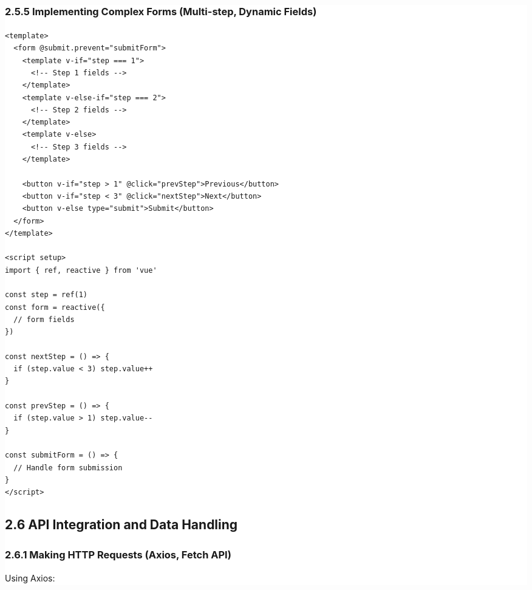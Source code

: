 ```vue
```

### 2.5.5 Implementing Complex Forms (Multi-step, Dynamic Fields)

```vue
<template>
  <form @submit.prevent="submitForm">
    <template v-if="step === 1">
      <!-- Step 1 fields -->
    </template>
    <template v-else-if="step === 2">
      <!-- Step 2 fields -->
    </template>
    <template v-else>
      <!-- Step 3 fields -->
    </template>
    
    <button v-if="step > 1" @click="prevStep">Previous</button>
    <button v-if="step < 3" @click="nextStep">Next</button>
    <button v-else type="submit">Submit</button>
  </form>
</template>

<script setup>
import { ref, reactive } from 'vue'

const step = ref(1)
const form = reactive({
  // form fields
})

const nextStep = () => {
  if (step.value < 3) step.value++
}

const prevStep = () => {
  if (step.value > 1) step.value--
}

const submitForm = () => {
  // Handle form submission
}
</script>
```

## 2.6 API Integration and Data Handling

### 2.6.1 Making HTTP Requests (Axios, Fetch API)

Using Axios:
